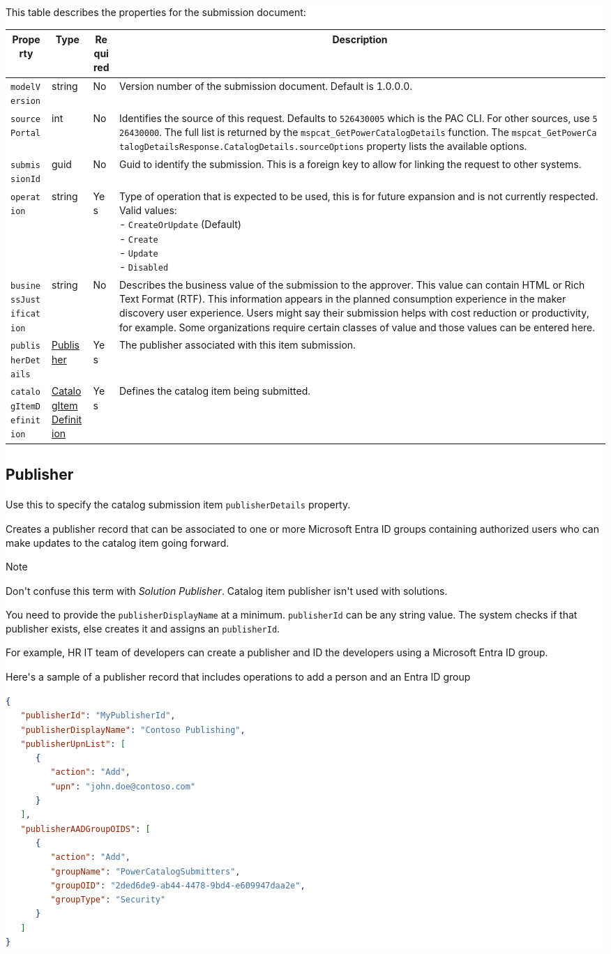 This table describes the properties for the submission document:


|Property|Type|Required|Description|
|--------|----|--------|-----------|
|`modelVersion`|string|No|Version number of the submission document. Default is 1.0.0.0.|
|`sourcePortal`|int|No|Identifies the source of this request. Defaults to `526430005` which is the PAC CLI. For other sources, use `526430000`. The full list is returned by the `mspcat_GetPowerCatalogDetails` function. The `mspcat_GetPowerCatalogDetailsResponse.CatalogDetails.sourceOptions` property lists the available options.|
|`submissionId`|guid|No|Guid to identify the submission. This is a foreign key to allow for linking the request to other systems.|
|`operation`|string|Yes|Type of operation that is expected to be used, this is for future expansion and is not currently respected. Valid values:<br /> - `CreateOrUpdate` (Default)<br /> - `Create`<br /> - `Update`<br /> - `Disabled`<br />|
|`businessJustification`|string|No|Describes the business value of the submission to the approver. This value can contain HTML or Rich Text Format (RTF). This information appears in the planned consumption experience in the maker discovery user experience. Users might say their submission helps with cost reduction or productivity, for example. Some organizations require certain classes of value and those values can be entered here.|
|`publisherDetails`|[Publisher](#publisher)|Yes|The publisher associated with this item submission.|
|`catalogItemDefinition`|[CatalogItemDefinition](#catalogitemdefinition)|Yes|Defines the catalog item being submitted.|

## Publisher

Use this to specify the catalog submission item `publisherDetails` property.

Creates a publisher record that can be associated to one or more Microsoft Entra ID groups containing authorized users who can make updates to the catalog item going forward.

> [!NOTE]
> Don't confuse this term with *Solution Publisher*. Catalog item publisher isn't used with solutions.

You need to provide the `publisherDisplayName` at a minimum. `publisherId` can be any string value. The system checks if that publisher exists, else creates it and assigns an `publisherId`.

For example, HR IT team of developers can create a publisher and ID the developers using a Microsoft Entra ID group.

Here's a sample of a publisher record that includes operations to add a person and an Entra ID group

```json
{
   "publisherId": "MyPublisherId",
   "publisherDisplayName": "Contoso Publishing",
   "publisherUpnList": [
      {
         "action": "Add",
         "upn": "john.doe@contoso.com"
      }
   ],
   "publisherAADGroupOIDS": [
      {
         "action": "Add",
         "groupName": "PowerCatalogSubmitters",
         "groupOID": "2ded6de9-ab44-4478-9bd4-e609947daa2e",
         "groupType": "Security"
      }
   ]
}
```
